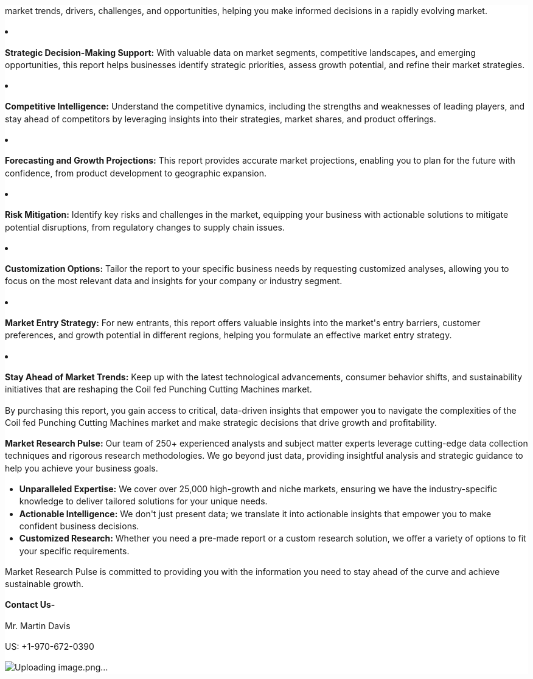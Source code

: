 market trends, drivers, challenges, and opportunities, helping you make informed decisions in a rapidly evolving market.</p></li><li><p><strong>Strategic Decision-Making Support:</strong> With valuable data on market segments, competitive landscapes, and emerging opportunities, this report helps businesses identify strategic priorities, assess growth potential, and refine their market strategies.</p></li><li><p><strong>Competitive Intelligence:</strong> Understand the competitive dynamics, including the strengths and weaknesses of leading players, and stay ahead of competitors by leveraging insights into their strategies, market shares, and product offerings.</p></li><li><p><strong>Forecasting and Growth Projections:</strong> This report provides accurate market projections, enabling you to plan for the future with confidence, from product development to geographic expansion.</p></li><li><p><strong>Risk Mitigation:</strong> Identify key risks and challenges in the market, equipping your business with actionable solutions to mitigate potential disruptions, from regulatory changes to supply chain issues.</p></li><li><p><strong>Customization Options:</strong> Tailor the report to your specific business needs by requesting customized analyses, allowing you to focus on the most relevant data and insights for your company or industry segment.</p></li><li><p><strong>Market Entry Strategy:</strong> For new entrants, this report offers valuable insights into the market's entry barriers, customer preferences, and growth potential in different regions, helping you formulate an effective market entry strategy.</p></li><li><p><strong>Stay Ahead of Market Trends:</strong> Keep up with the latest technological advancements, consumer behavior shifts, and sustainability initiatives that are reshaping the Coil fed Punching Cutting Machines market.</p></li></ol><p>By purchasing this report, you gain access to critical, data-driven insights that empower you to navigate the complexities of the Coil fed Punching Cutting Machines market and make strategic decisions that drive growth and profitability.</p><p><strong>Market Research Pulse:</strong>&nbsp;Our team of 250+ experienced analysts and subject matter experts leverage cutting-edge data collection techniques and rigorous research methodologies. We go beyond just data, providing insightful analysis and strategic guidance to help you achieve your business goals.</p><ul><li><strong>Unparalleled Expertise:</strong>&nbsp;We cover over 25,000 high-growth and niche markets, ensuring we have the industry-specific knowledge to deliver tailored solutions for your unique needs.</li><li><strong>Actionable Intelligence:</strong>&nbsp;We don't just present data; we translate it into actionable insights that empower you to make confident business decisions.</li><li><strong>Customized Research:</strong>&nbsp;Whether you need a pre-made report or a custom research solution, we offer a variety of options to fit your specific requirements.</li></ul><p>Market Research Pulse is committed to providing you with the information you need to stay ahead of the curve and achieve sustainable growth.</p><p><strong>Contact Us-</strong></p><p>Mr. Martin Davis</p><p>US: +1-970-672-0390</p>
![Uploading image.png…]()

